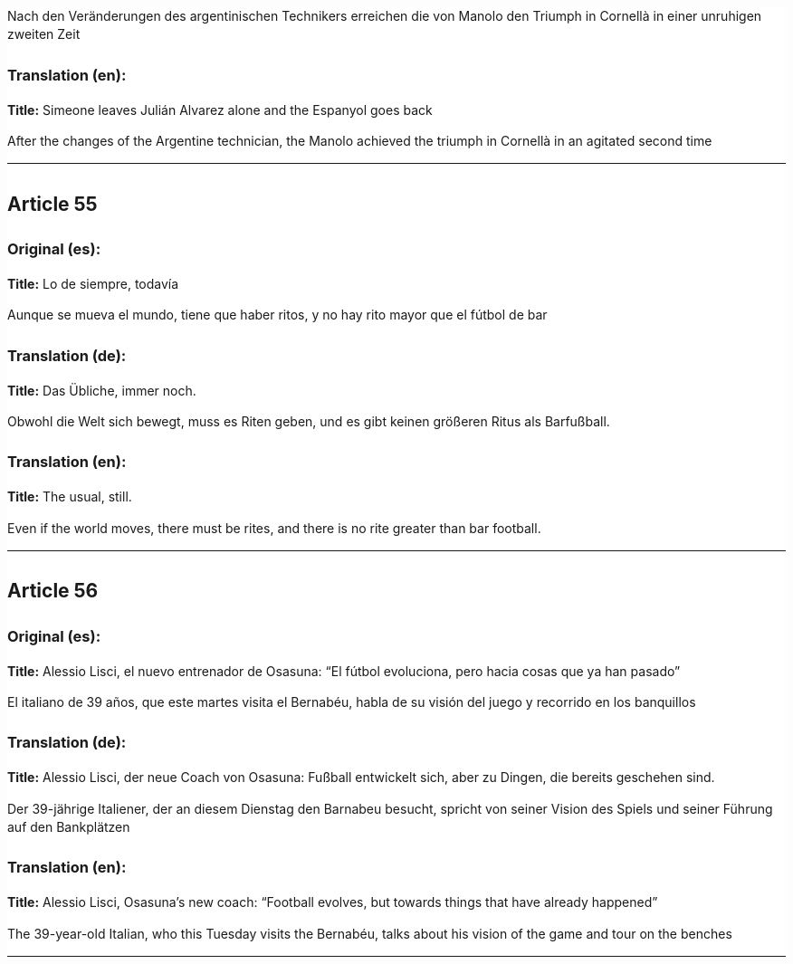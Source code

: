 Nach den Veränderungen des argentinischen Technikers erreichen die von Manolo den Triumph in Cornellà in einer unruhigen zweiten Zeit

### Translation (en):
**Title:** Simeone leaves Julián Alvarez alone and the Espanyol goes back

After the changes of the Argentine technician, the Manolo achieved the triumph in Cornellà in an agitated second time

---

## Article 55
### Original (es):
**Title:** Lo de siempre, todavía

Aunque se mueva el mundo, tiene que haber ritos, y no hay rito mayor que el fútbol de bar

### Translation (de):
**Title:** Das Übliche, immer noch.

Obwohl die Welt sich bewegt, muss es Riten geben, und es gibt keinen größeren Ritus als Barfußball.

### Translation (en):
**Title:** The usual, still.

Even if the world moves, there must be rites, and there is no rite greater than bar football.

---

## Article 56
### Original (es):
**Title:** Alessio Lisci, el nuevo entrenador de Osasuna: “El fútbol evoluciona, pero hacia cosas que ya han pasado”

El italiano de 39 años, que este martes visita el Bernabéu, habla de su visión del juego y recorrido en los banquillos

### Translation (de):
**Title:** Alessio Lisci, der neue Coach von Osasuna: Fußball entwickelt sich, aber zu Dingen, die bereits geschehen sind.

Der 39-jährige Italiener, der an diesem Dienstag den Barnabeu besucht, spricht von seiner Vision des Spiels und seiner Führung auf den Bankplätzen

### Translation (en):
**Title:** Alessio Lisci, Osasuna’s new coach: “Football evolves, but towards things that have already happened”

The 39-year-old Italian, who this Tuesday visits the Bernabéu, talks about his vision of the game and tour on the benches

---
